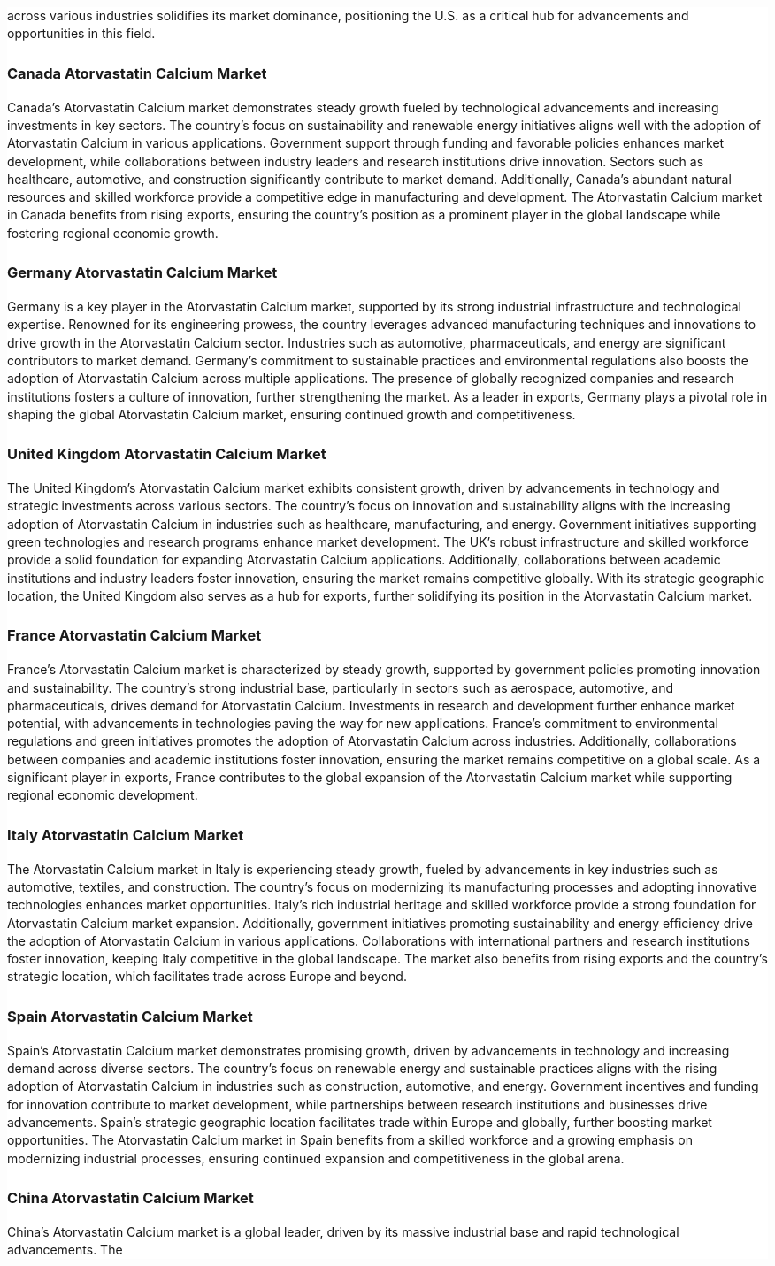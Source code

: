 across various industries solidifies its market dominance, positioning the U.S. as a critical hub for advancements and opportunities in this field.</p><h3>Canada Atorvastatin Calcium Market</h3><p>Canada&rsquo;s Atorvastatin Calcium market demonstrates steady growth fueled by technological advancements and increasing investments in key sectors. The country&rsquo;s focus on sustainability and renewable energy initiatives aligns well with the adoption of Atorvastatin Calcium in various applications. Government support through funding and favorable policies enhances market development, while collaborations between industry leaders and research institutions drive innovation. Sectors such as healthcare, automotive, and construction significantly contribute to market demand. Additionally, Canada&rsquo;s abundant natural resources and skilled workforce provide a competitive edge in manufacturing and development. The Atorvastatin Calcium market in Canada benefits from rising exports, ensuring the country&rsquo;s position as a prominent player in the global landscape while fostering regional economic growth.</p><h3>Germany Atorvastatin Calcium Market</h3><p>Germany is a key player in the Atorvastatin Calcium market, supported by its strong industrial infrastructure and technological expertise. Renowned for its engineering prowess, the country leverages advanced manufacturing techniques and innovations to drive growth in the Atorvastatin Calcium sector. Industries such as automotive, pharmaceuticals, and energy are significant contributors to market demand. Germany&rsquo;s commitment to sustainable practices and environmental regulations also boosts the adoption of Atorvastatin Calcium across multiple applications. The presence of globally recognized companies and research institutions fosters a culture of innovation, further strengthening the market. As a leader in exports, Germany plays a pivotal role in shaping the global Atorvastatin Calcium market, ensuring continued growth and competitiveness.</p><h3>United Kingdom Atorvastatin Calcium Market</h3><p>The United Kingdom&rsquo;s Atorvastatin Calcium market exhibits consistent growth, driven by advancements in technology and strategic investments across various sectors. The country&rsquo;s focus on innovation and sustainability aligns with the increasing adoption of Atorvastatin Calcium in industries such as healthcare, manufacturing, and energy. Government initiatives supporting green technologies and research programs enhance market development. The UK&rsquo;s robust infrastructure and skilled workforce provide a solid foundation for expanding Atorvastatin Calcium applications. Additionally, collaborations between academic institutions and industry leaders foster innovation, ensuring the market remains competitive globally. With its strategic geographic location, the United Kingdom also serves as a hub for exports, further solidifying its position in the Atorvastatin Calcium market.</p><h3>France Atorvastatin Calcium Market</h3><p>France&rsquo;s Atorvastatin Calcium market is characterized by steady growth, supported by government policies promoting innovation and sustainability. The country&rsquo;s strong industrial base, particularly in sectors such as aerospace, automotive, and pharmaceuticals, drives demand for Atorvastatin Calcium. Investments in research and development further enhance market potential, with advancements in technologies paving the way for new applications. France&rsquo;s commitment to environmental regulations and green initiatives promotes the adoption of Atorvastatin Calcium across industries. Additionally, collaborations between companies and academic institutions foster innovation, ensuring the market remains competitive on a global scale. As a significant player in exports, France contributes to the global expansion of the Atorvastatin Calcium market while supporting regional economic development.</p><h3>Italy Atorvastatin Calcium Market</h3><p>The Atorvastatin Calcium market in Italy is experiencing steady growth, fueled by advancements in key industries such as automotive, textiles, and construction. The country&rsquo;s focus on modernizing its manufacturing processes and adopting innovative technologies enhances market opportunities. Italy&rsquo;s rich industrial heritage and skilled workforce provide a strong foundation for Atorvastatin Calcium market expansion. Additionally, government initiatives promoting sustainability and energy efficiency drive the adoption of Atorvastatin Calcium in various applications. Collaborations with international partners and research institutions foster innovation, keeping Italy competitive in the global landscape. The market also benefits from rising exports and the country&rsquo;s strategic location, which facilitates trade across Europe and beyond.</p><h3>Spain Atorvastatin Calcium Market</h3><p>Spain&rsquo;s Atorvastatin Calcium market demonstrates promising growth, driven by advancements in technology and increasing demand across diverse sectors. The country&rsquo;s focus on renewable energy and sustainable practices aligns with the rising adoption of Atorvastatin Calcium in industries such as construction, automotive, and energy. Government incentives and funding for innovation contribute to market development, while partnerships between research institutions and businesses drive advancements. Spain&rsquo;s strategic geographic location facilitates trade within Europe and globally, further boosting market opportunities. The Atorvastatin Calcium market in Spain benefits from a skilled workforce and a growing emphasis on modernizing industrial processes, ensuring continued expansion and competitiveness in the global arena.</p><h3>China Atorvastatin Calcium Market</h3><p>China&rsquo;s Atorvastatin Calcium market is a global leader, driven by its massive industrial base and rapid technological advancements. The